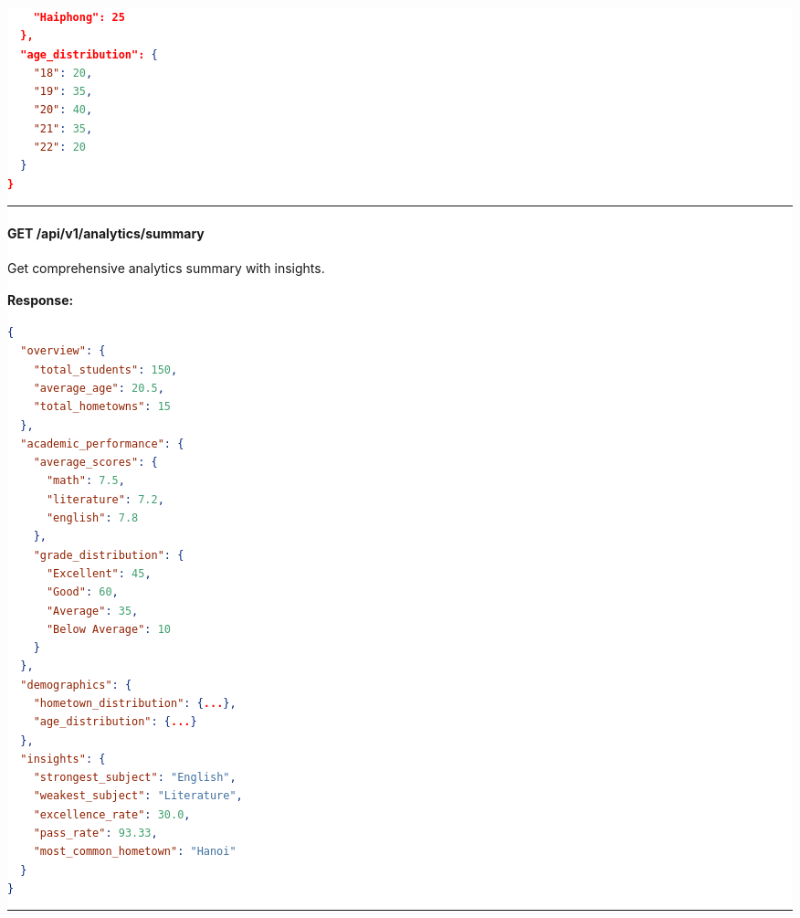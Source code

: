```json
    "Haiphong": 25
  },
  "age_distribution": {
    "18": 20,
    "19": 35,
    "20": 40,
    "21": 35,
    "22": 20
  }
}
```

---

#### **GET /api/v1/analytics/summary**
Get comprehensive analytics summary with insights.

**Response:**
```json
{
  "overview": {
    "total_students": 150,
    "average_age": 20.5,
    "total_hometowns": 15
  },
  "academic_performance": {
    "average_scores": {
      "math": 7.5,
      "literature": 7.2,
      "english": 7.8
    },
    "grade_distribution": {
      "Excellent": 45,
      "Good": 60,
      "Average": 35,
      "Below Average": 10
    }
  },
  "demographics": {
    "hometown_distribution": {...},
    "age_distribution": {...}
  },
  "insights": {
    "strongest_subject": "English",
    "weakest_subject": "Literature",
    "excellence_rate": 30.0,
    "pass_rate": 93.33,
    "most_common_hometown": "Hanoi"
  }
}
```

---